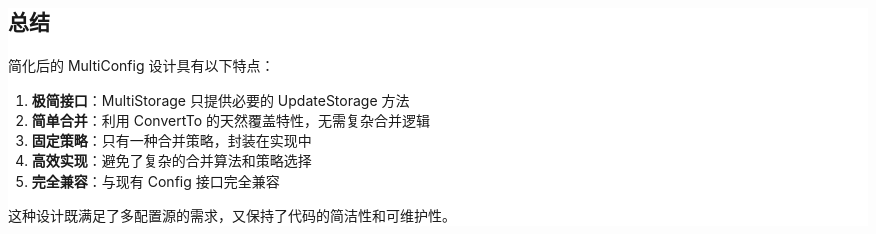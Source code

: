 ## 总结

简化后的 MultiConfig 设计具有以下特点：

1. **极简接口**：MultiStorage 只提供必要的 UpdateStorage 方法
2. **简单合并**：利用 ConvertTo 的天然覆盖特性，无需复杂合并逻辑
3. **固定策略**：只有一种合并策略，封装在实现中
4. **高效实现**：避免了复杂的合并算法和策略选择
5. **完全兼容**：与现有 Config 接口完全兼容

这种设计既满足了多配置源的需求，又保持了代码的简洁性和可维护性。